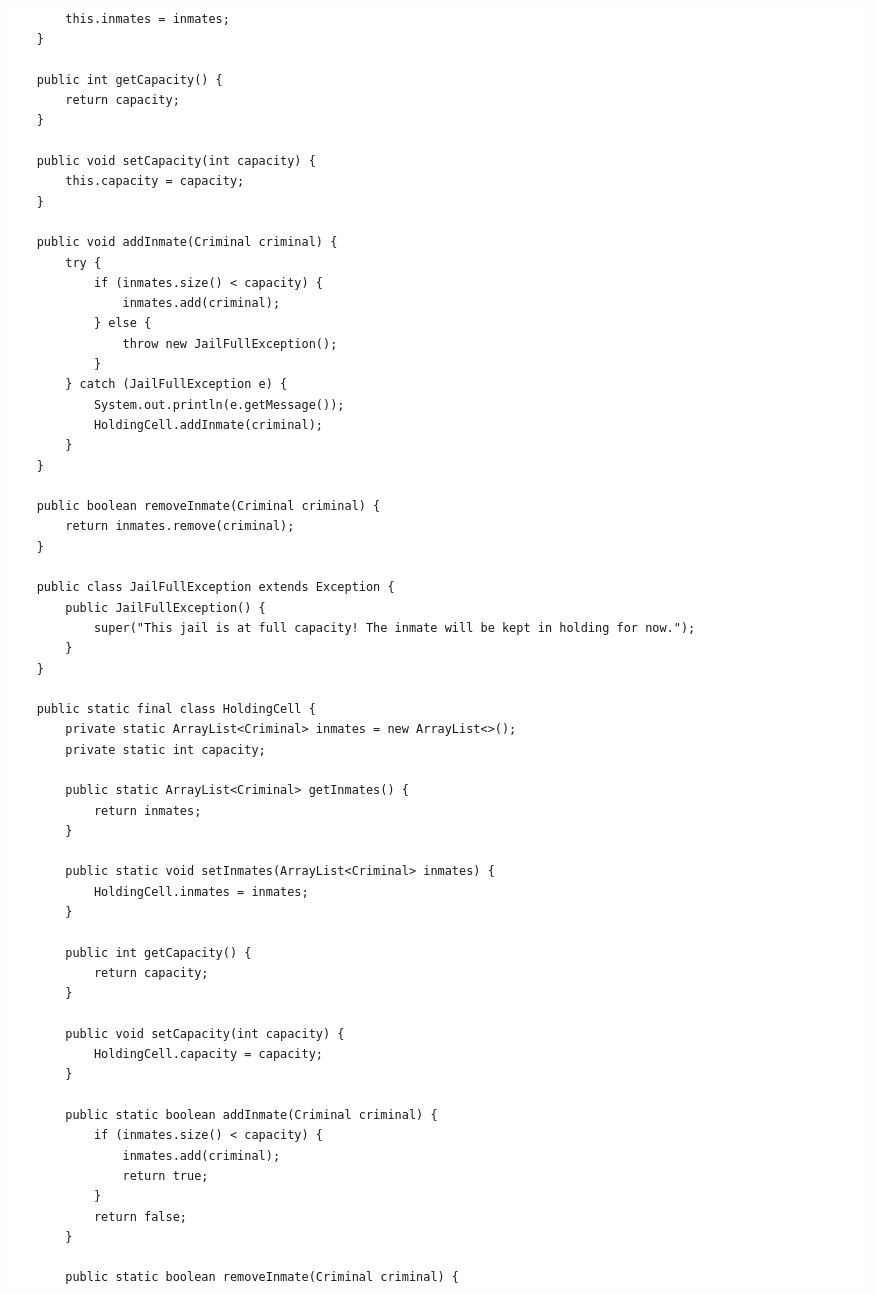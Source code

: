 ```
        this.inmates = inmates;
    }

    public int getCapacity() {
        return capacity;
    }

    public void setCapacity(int capacity) {
        this.capacity = capacity;
    }

    public void addInmate(Criminal criminal) {
        try {
            if (inmates.size() < capacity) {
                inmates.add(criminal);
            } else {
                throw new JailFullException();
            }
        } catch (JailFullException e) {
            System.out.println(e.getMessage());
            HoldingCell.addInmate(criminal);
        }
    }    

    public boolean removeInmate(Criminal criminal) {
        return inmates.remove(criminal);
    }

    public class JailFullException extends Exception {
        public JailFullException() {
            super("This jail is at full capacity! The inmate will be kept in holding for now.");
        }
    }    

    public static final class HoldingCell {
        private static ArrayList<Criminal> inmates = new ArrayList<>();
        private static int capacity;
    
        public static ArrayList<Criminal> getInmates() {
            return inmates;
        }
    
        public static void setInmates(ArrayList<Criminal> inmates) {
            HoldingCell.inmates = inmates;
        }
    
        public int getCapacity() {
            return capacity;
        }
    
        public void setCapacity(int capacity) {
            HoldingCell.capacity = capacity;
        }
    
        public static boolean addInmate(Criminal criminal) {
            if (inmates.size() < capacity) {
                inmates.add(criminal);
                return true;
            }
            return false;
        }
    
        public static boolean removeInmate(Criminal criminal) {
```